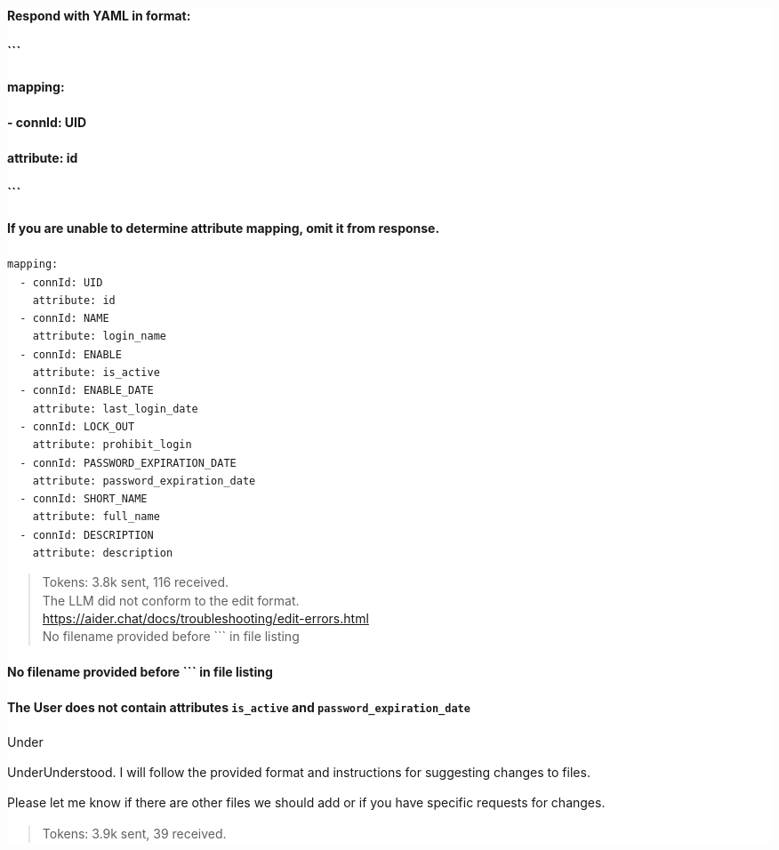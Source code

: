#### Respond with YAML in format:  
#### ```  
#### mapping:  
####   - connId: UID  
####     attribute: id  
#### ```  
####   
#### If you are unable to determine attribute mapping, omit it from response.  

```
mapping:
  - connId: UID
    attribute: id
  - connId: NAME
    attribute: login_name
  - connId: ENABLE
    attribute: is_active
  - connId: ENABLE_DATE
    attribute: last_login_date
  - connId: LOCK_OUT
    attribute: prohibit_login
  - connId: PASSWORD_EXPIRATION_DATE
    attribute: password_expiration_date
  - connId: SHORT_NAME
    attribute: full_name
  - connId: DESCRIPTION
    attribute: description
```

> Tokens: 3.8k sent, 116 received.  
> The LLM did not conform to the edit format.  
> https://aider.chat/docs/troubleshooting/edit-errors.html  
> No filename provided before ``` in file listing  

#### No filename provided before ``` in file listing  

#### The User does not contain attributes `is_active` and `password_expiration_date`  

Under


UnderUnderstood. I will follow the provided format and instructions for suggesting changes to files.

Please let me know if there are other files we should add or if you have specific requests for changes.

> Tokens: 3.9k sent, 39 received.  
